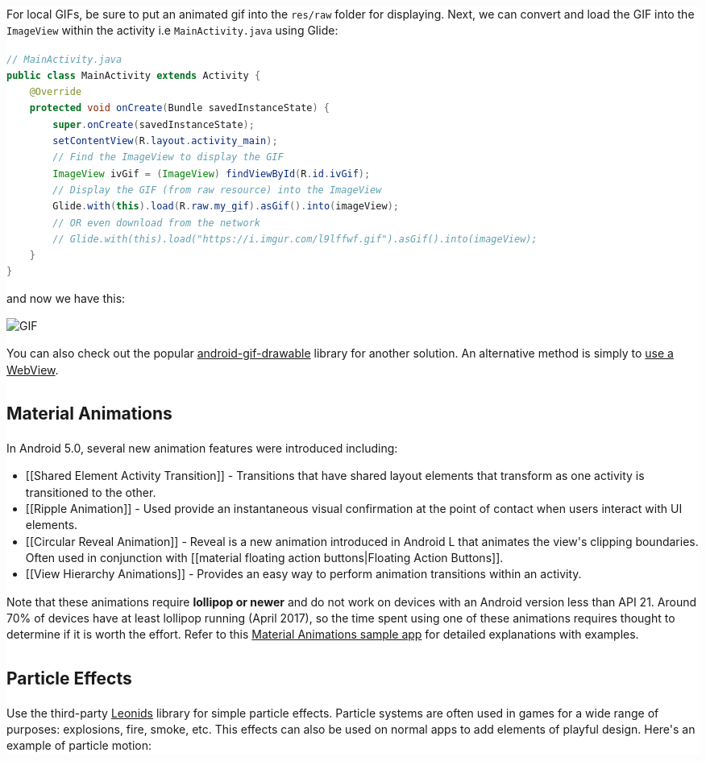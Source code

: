 For local GIFs, be sure to put an animated gif into the `res/raw` folder for displaying. Next, we can convert and load the GIF into the `ImageView` within the activity i.e `MainActivity.java` using Glide:

```java
// MainActivity.java
public class MainActivity extends Activity {
    @Override
    protected void onCreate(Bundle savedInstanceState) {
        super.onCreate(savedInstanceState);
        setContentView(R.layout.activity_main);
        // Find the ImageView to display the GIF
        ImageView ivGif = (ImageView) findViewById(R.id.ivGif);
        // Display the GIF (from raw resource) into the ImageView
        Glide.with(this).load(R.raw.my_gif).asGif().into(imageView);
        // OR even download from the network
        // Glide.with(this).load("https://i.imgur.com/l9lffwf.gif").asGif().into(imageView);
    }
}
```

and now we have this:

![GIF](https://i.imgur.com/YEmtaE6.gif)

You can also check out the popular [android-gif-drawable](https://github.com/koral--/android-gif-drawable) library for another solution. An alternative method is simply to [use a WebView](http://droid-blog.net/2011/10/17/tutorial-how-to-play-animated-gifs-in-android-part-3/). 

## Material Animations

In Android 5.0, several new animation features were introduced including:

 * [[Shared Element Activity Transition]] - Transitions that have shared layout elements that transform as one activity is transitioned to the other.
 * [[Ripple Animation]] - Used provide an instantaneous visual confirmation at the point of contact when users interact with UI elements.
 * [[Circular Reveal Animation]] - Reveal is a new animation introduced in Android L that animates the view's clipping boundaries. Often used in conjunction with [[material floating action buttons|Floating Action Buttons]].
 * [[View Hierarchy Animations]] - Provides an easy way to perform animation transitions within an activity.

Note that these animations require **lollipop or newer** and do not work on devices with an Android version less than API 21. Around 70% of devices have at least lollipop running (April 2017), so the time spent using one of these animations requires thought to determine if it is worth the effort. Refer to this [Material Animations sample app](https://github.com/lgvalle/Material-Animations) for detailed explanations with examples.

## Particle Effects

Use the third-party [Leonids](https://github.com/plattysoft/Leonids) library for simple particle effects. Particle systems are often used in games for a wide range of purposes: explosions, fire, smoke, etc. This effects can also be used on normal apps to add elements of playful design. Here's an example of particle motion:
